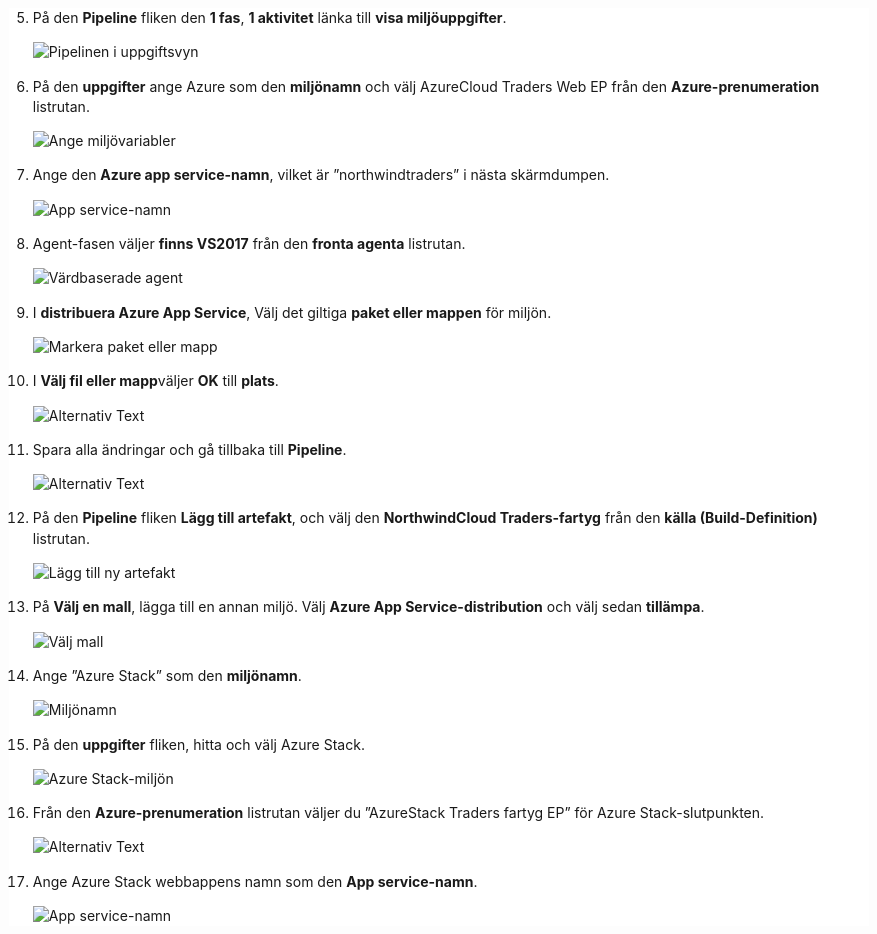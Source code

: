 5. På den **Pipeline** fliken den **1 fas**, **1 aktivitet** länka till **visa miljöuppgifter**.

    ![Pipelinen i uppgiftsvyn](media/azure-stack-solution-hybrid-pipeline/104.png)

6. På den **uppgifter** ange Azure som den **miljönamn** och välj AzureCloud Traders Web EP från den **Azure-prenumeration** listrutan.

    ![Ange miljövariabler](media/azure-stack-solution-hybrid-pipeline/105.png)

7. Ange den **Azure app service-namn**, vilket är ”northwindtraders” i nästa skärmdumpen.

    ![App service-namn](media/azure-stack-solution-hybrid-pipeline/106.png)

8. Agent-fasen väljer **finns VS2017** från den **fronta agenta** listrutan.

    ![Värdbaserade agent](media/azure-stack-solution-hybrid-pipeline/107.png)

9. I **distribuera Azure App Service**, Välj det giltiga **paket eller mappen** för miljön.

    ![Markera paket eller mapp](media/azure-stack-solution-hybrid-pipeline/108.png)

10. I **Välj fil eller mapp**väljer **OK** till **plats**.

    ![Alternativ Text](media/azure-stack-solution-hybrid-pipeline/109.png)

11. Spara alla ändringar och gå tillbaka till **Pipeline**.

    ![Alternativ Text](media/azure-stack-solution-hybrid-pipeline/110.png)

12. På den **Pipeline** fliken **Lägg till artefakt**, och välj den **NorthwindCloud Traders-fartyg** från den **källa (Build-Definition)** listrutan.

    ![Lägg till ny artefakt](media/azure-stack-solution-hybrid-pipeline/111.png)

13. På **Välj en mall**, lägga till en annan miljö. Välj **Azure App Service-distribution** och välj sedan **tillämpa**.

    ![Välj mall](media/azure-stack-solution-hybrid-pipeline/112.png)

14. Ange ”Azure Stack” som den **miljönamn**.

    ![Miljönamn](media/azure-stack-solution-hybrid-pipeline/113.png)

15. På den **uppgifter** fliken, hitta och välj Azure Stack.

    ![Azure Stack-miljön](media/azure-stack-solution-hybrid-pipeline/114.png)

16. Från den **Azure-prenumeration** listrutan väljer du ”AzureStack Traders fartyg EP” för Azure Stack-slutpunkten.

    ![Alternativ Text](media/azure-stack-solution-hybrid-pipeline/115.png)

17. Ange Azure Stack webbappens namn som den **App service-namn**.

    ![App service-namn](media/azure-stack-solution-hybrid-pipeline/116.png)

